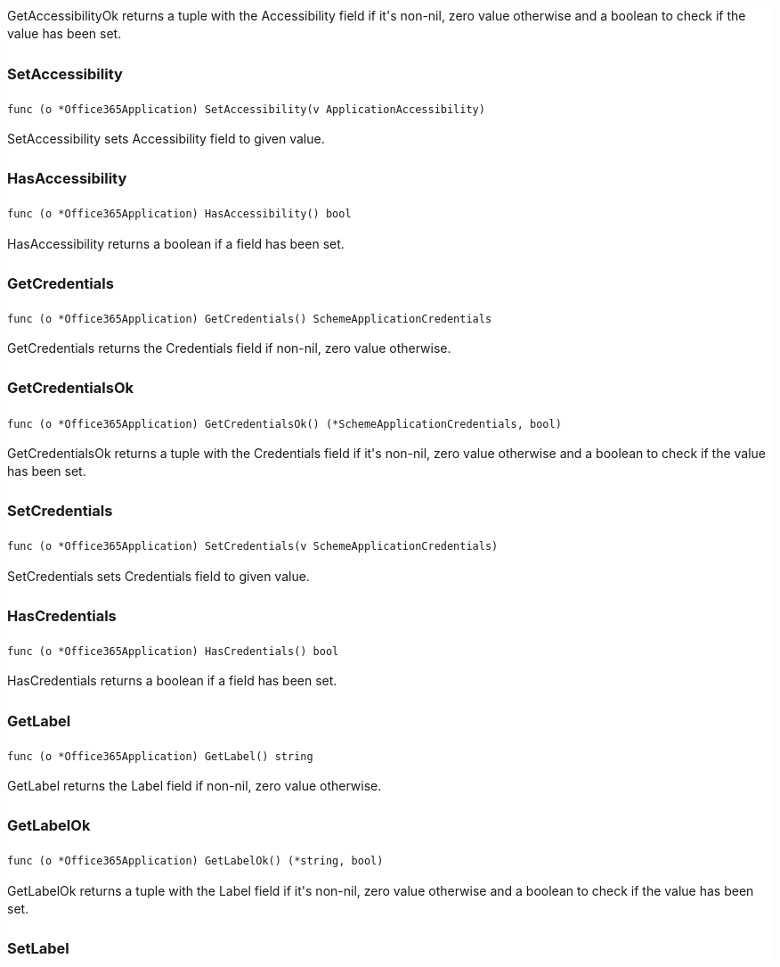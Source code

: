 GetAccessibilityOk returns a tuple with the Accessibility field if it's non-nil, zero value otherwise
and a boolean to check if the value has been set.

### SetAccessibility

`func (o *Office365Application) SetAccessibility(v ApplicationAccessibility)`

SetAccessibility sets Accessibility field to given value.

### HasAccessibility

`func (o *Office365Application) HasAccessibility() bool`

HasAccessibility returns a boolean if a field has been set.

### GetCredentials

`func (o *Office365Application) GetCredentials() SchemeApplicationCredentials`

GetCredentials returns the Credentials field if non-nil, zero value otherwise.

### GetCredentialsOk

`func (o *Office365Application) GetCredentialsOk() (*SchemeApplicationCredentials, bool)`

GetCredentialsOk returns a tuple with the Credentials field if it's non-nil, zero value otherwise
and a boolean to check if the value has been set.

### SetCredentials

`func (o *Office365Application) SetCredentials(v SchemeApplicationCredentials)`

SetCredentials sets Credentials field to given value.

### HasCredentials

`func (o *Office365Application) HasCredentials() bool`

HasCredentials returns a boolean if a field has been set.

### GetLabel

`func (o *Office365Application) GetLabel() string`

GetLabel returns the Label field if non-nil, zero value otherwise.

### GetLabelOk

`func (o *Office365Application) GetLabelOk() (*string, bool)`

GetLabelOk returns a tuple with the Label field if it's non-nil, zero value otherwise
and a boolean to check if the value has been set.

### SetLabel
